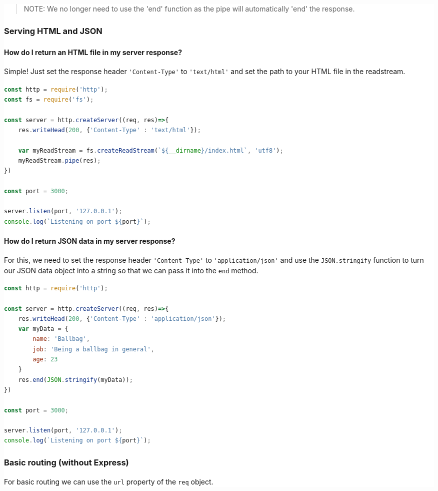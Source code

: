 >   NOTE: We no longer need to use the 'end' function as the pipe will automatically 'end' the response.

### Serving HTML and JSON
#### How do I return an HTML file in my server response?
Simple!  Just set the response header `'Content-Type'` to `'text/html'` and set the path to your HTML file in the readstream.

```javascript
const http = require('http');
const fs = require('fs');

const server = http.createServer((req, res)=>{
    res.writeHead(200, {'Content-Type' : 'text/html'});
    
    var myReadStream = fs.createReadStream(`${__dirname}/index.html`, 'utf8');
    myReadStream.pipe(res);
})

const port = 3000;

server.listen(port, '127.0.0.1');
console.log(`Listening on port ${port}`);
```

#### How do I return JSON data in my server response?
For this, we need to set the response header `'Content-Type'` to `'application/json'` and use the `JSON.stringify` function to turn our JSON data object into a string so that we can pass it into the `end` method.

```javascript
const http = require('http');

const server = http.createServer((req, res)=>{
    res.writeHead(200, {'Content-Type' : 'application/json'});
    var myData = {
        name: 'Ballbag',
        job: 'Being a ballbag in general',
        age: 23
    }
    res.end(JSON.stringify(myData));
})

const port = 3000;

server.listen(port, '127.0.0.1');
console.log(`Listening on port ${port}`);
```

### Basic routing (without Express)
For basic routing we can use the `url` property of the `req` object.
